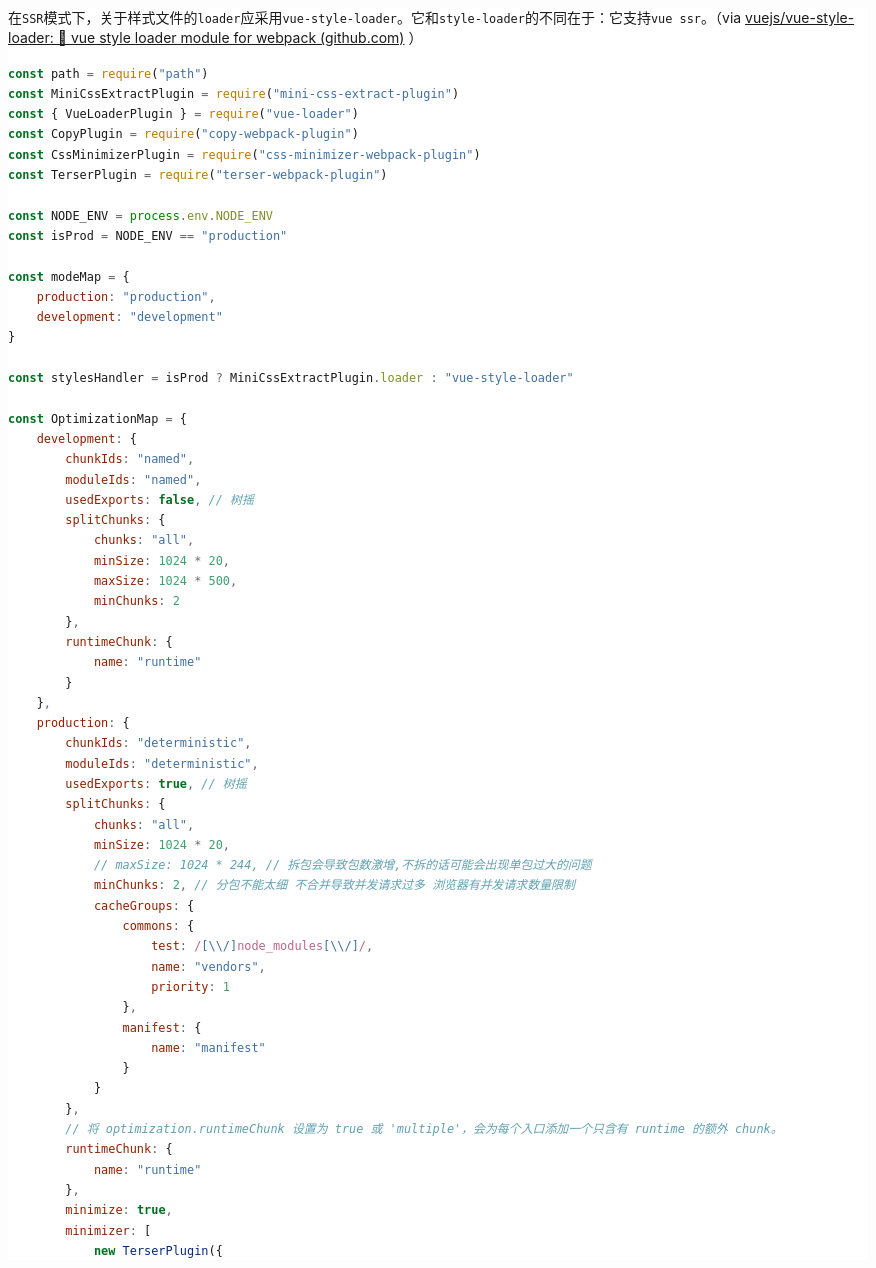 在`SSR`模式下，关于样式文件的`loader`应采用`vue-style-loader`。它和`style-loader`的不同在于：它支持`vue ssr`。（via [vuejs/vue-style-loader: 💅 vue style loader module for webpack (github.com)](https://github.com/vuejs/vue-style-loader#differences-from-style-loader) ）

```js
const path = require("path")
const MiniCssExtractPlugin = require("mini-css-extract-plugin")
const { VueLoaderPlugin } = require("vue-loader")
const CopyPlugin = require("copy-webpack-plugin")
const CssMinimizerPlugin = require("css-minimizer-webpack-plugin")
const TerserPlugin = require("terser-webpack-plugin")

const NODE_ENV = process.env.NODE_ENV
const isProd = NODE_ENV == "production"

const modeMap = {
	production: "production",
	development: "development"
}

const stylesHandler = isProd ? MiniCssExtractPlugin.loader : "vue-style-loader"

const OptimizationMap = {
	development: {
		chunkIds: "named",
		moduleIds: "named",
		usedExports: false, // 树摇
		splitChunks: {
			chunks: "all",
			minSize: 1024 * 20,
			maxSize: 1024 * 500,
			minChunks: 2
		},
		runtimeChunk: {
			name: "runtime"
		}
	},
	production: {
		chunkIds: "deterministic",
		moduleIds: "deterministic",
		usedExports: true, // 树摇
		splitChunks: {
			chunks: "all",
			minSize: 1024 * 20,
			// maxSize: 1024 * 244, // 拆包会导致包数激增,不拆的话可能会出现单包过大的问题
			minChunks: 2, // 分包不能太细 不合并导致并发请求过多 浏览器有并发请求数量限制
			cacheGroups: {
				commons: {
					test: /[\\/]node_modules[\\/]/,
					name: "vendors",
					priority: 1
				},
				manifest: {
					name: "manifest"
				}
			}
		},
		// 将 optimization.runtimeChunk 设置为 true 或 'multiple'，会为每个入口添加一个只含有 runtime 的额外 chunk。
		runtimeChunk: {
			name: "runtime"
		},
		minimize: true,
		minimizer: [
			new TerserPlugin({
```